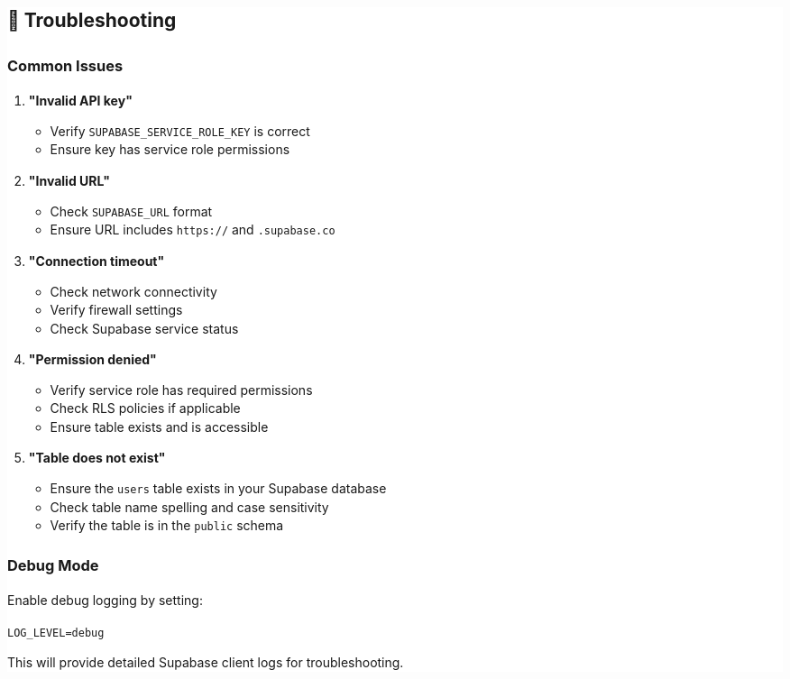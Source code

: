 ## 🚨 Troubleshooting

### Common Issues

1. **"Invalid API key"**
   - Verify `SUPABASE_SERVICE_ROLE_KEY` is correct
   - Ensure key has service role permissions

2. **"Invalid URL"**
   - Check `SUPABASE_URL` format
   - Ensure URL includes `https://` and `.supabase.co`

3. **"Connection timeout"**
   - Check network connectivity
   - Verify firewall settings
   - Check Supabase service status

4. **"Permission denied"**
   - Verify service role has required permissions
   - Check RLS policies if applicable
   - Ensure table exists and is accessible

5. **"Table does not exist"**
   - Ensure the `users` table exists in your Supabase database
   - Check table name spelling and case sensitivity
   - Verify the table is in the `public` schema

### Debug Mode

Enable debug logging by setting:

```env
LOG_LEVEL=debug
```

This will provide detailed Supabase client logs for troubleshooting.
